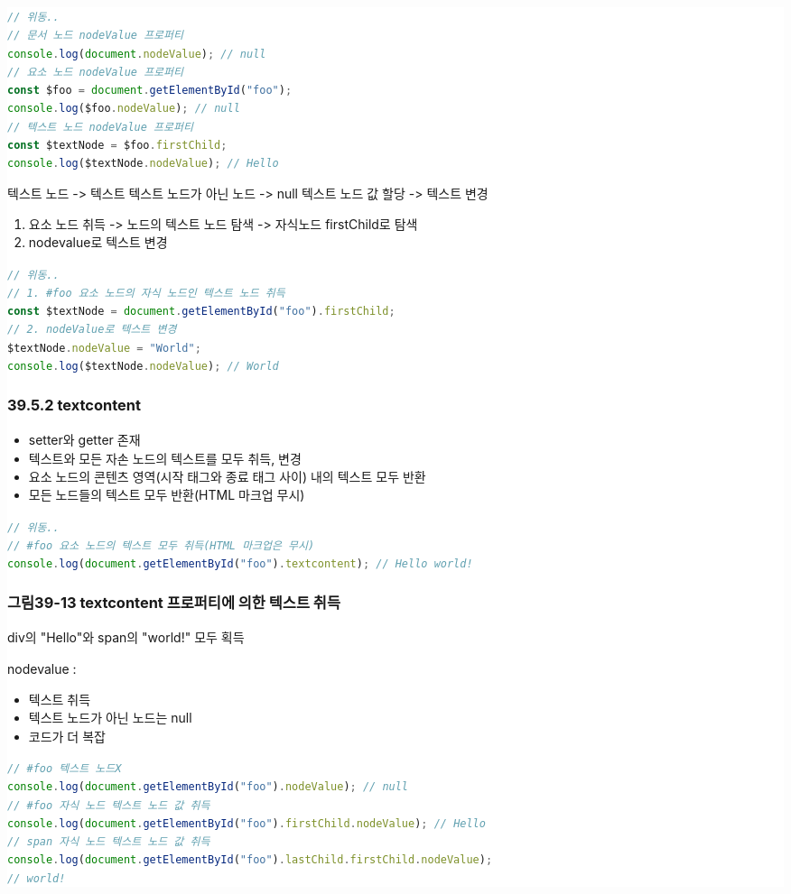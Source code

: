 ```js
// 위동..
// 문서 노드 nodeValue 프로퍼티
console.log(document.nodeValue); // null
// 요소 노드 nodeValue 프로퍼티
const $foo = document.getElementById("foo");
console.log($foo.nodeValue); // null
// 텍스트 노드 nodeValue 프로퍼티
const $textNode = $foo.firstChild;
console.log($textNode.nodeValue); // Hello
```

텍스트 노드 -> 텍스트
텍스트 노드가 아닌 노드 -> null
텍스트 노드 값 할당 -> 텍스트 변경

1. 요소 노드 취득 -> 노드의 텍스트 노드 탐색 -> 자식노드 firstChild로 탐색
2. nodevalue로 텍스트 변경

```js
// 위동..
// 1. #foo 요소 노드의 자식 노드인 텍스트 노드 취득
const $textNode = document.getElementById("foo").firstChild;
// 2. nodeValue로 텍스트 변경
$textNode.nodeValue = "World";
console.log($textNode.nodeValue); // World
```

### 39.5.2 textcontent

- setter와 getter 존재
- 텍스트와 모든 자손 노드의 텍스트를 모두 취득, 변경
- 요소 노드의 콘텐츠 영역(시작 태그와 종료 태그 사이) 내의 텍스트 모두 반환
- 모든 노드들의 텍스트 모두 반환(HTML 마크업 무시)

```js
// 위동..
// #foo 요소 노드의 텍스트 모두 취득(HTML 마크업은 무시)
console.log(document.getElementById("foo").textcontent); // Hello world!
```

### 그림39-13 textcontent 프로퍼티에 의한 텍스트 취득

div의 "Hello"와 span의 "world!" 모두 획득

nodevalue :

- 텍스트 취득
- 텍스트 노드가 아닌 노드는 null
- 코드가 더 복잡

```js
// #foo 텍스트 노드X
console.log(document.getElementById("foo").nodeValue); // null
// #foo 자식 노드 텍스트 노드 값 취득
console.log(document.getElementById("foo").firstChild.nodeValue); // Hello
// span 자식 노드 텍스트 노드 값 취득
console.log(document.getElementById("foo").lastChild.firstChild.nodeValue);
// world!
```
